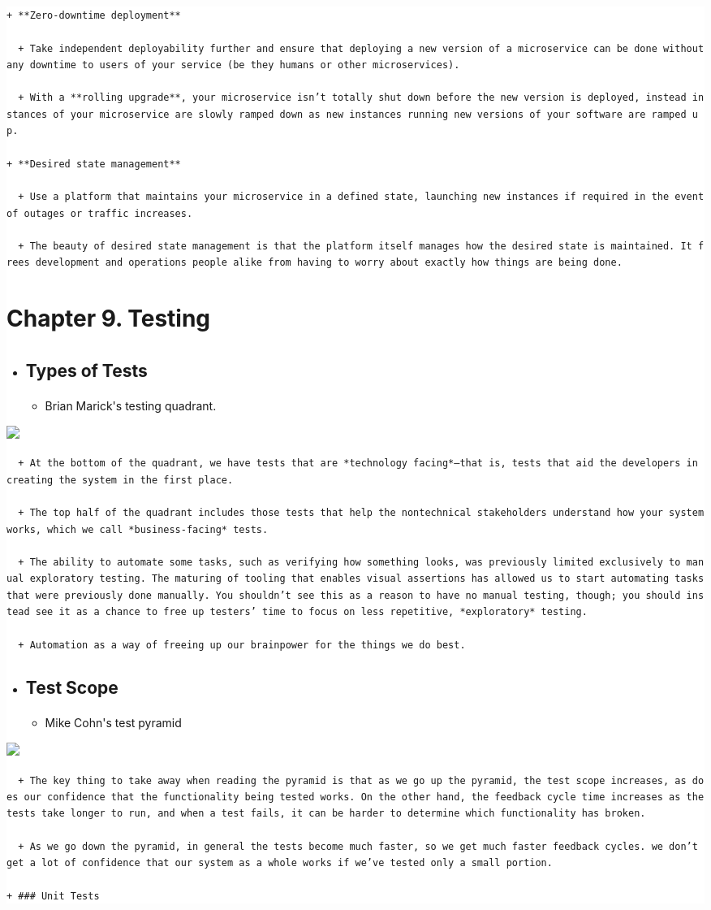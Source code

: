     + **Zero-downtime deployment**

      + Take independent deployability further and ensure that deploying a new version of a microservice can be done without any downtime to users of your service (be they humans or other microservices).

      + With a **rolling upgrade**, your microservice isn’t totally shut down before the new version is deployed, instead instances of your microservice are slowly ramped down as new instances running new versions of your software are ramped up.

    + **Desired state management**

      + Use a platform that maintains your microservice in a defined state, launching new instances if required in the event of outages or traffic increases.

      + The beauty of desired state management is that the platform itself manages how the desired state is maintained. It frees development and operations people alike from having to worry about exactly how things are being done.

# Chapter 9. Testing


  + ## Types of Tests

    + Brian Marick's testing quadrant.

![](https://learning.oreilly.com/api/v2/epubs/urn:orm:book:9781492034018/files/assets/bms2_0901.png)

      + At the bottom of the quadrant, we have tests that are *technology facing*—that is, tests that aid the developers in creating the system in the first place.

      + The top half of the quadrant includes those tests that help the nontechnical stakeholders understand how your system works, which we call *business-facing* tests.

      + The ability to automate some tasks, such as verifying how something looks, was previously limited exclusively to manual exploratory testing. The maturing of tooling that enables visual assertions has allowed us to start automating tasks that were previously done manually. You shouldn’t see this as a reason to have no manual testing, though; you should instead see it as a chance to free up testers’ time to focus on less repetitive, *exploratory* testing.

      + Automation as a way of freeing up our brainpower for the things we do best.

  + ## Test Scope

    + Mike Cohn's test pyramid

![](https://learning.oreilly.com/api/v2/epubs/urn:orm:book:9781492034018/files/assets/bms2_0902.png)

      + The key thing to take away when reading the pyramid is that as we go up the pyramid, the test scope increases, as does our confidence that the functionality being tested works. On the other hand, the feedback cycle time increases as the tests take longer to run, and when a test fails, it can be harder to determine which functionality has broken.

      + As we go down the pyramid, in general the tests become much faster, so we get much faster feedback cycles. we don’t get a lot of confidence that our system as a whole works if we’ve tested only a small portion.

    + ### Unit Tests
